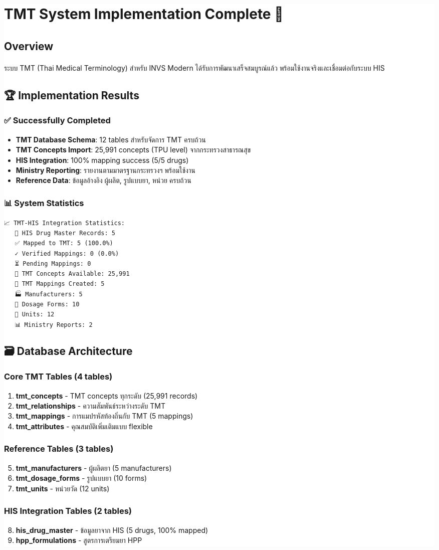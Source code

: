 # TMT System Implementation Complete 🎉

## Overview
ระบบ TMT (Thai Medical Terminology) สำหรับ INVS Modern ได้รับการพัฒนาเสร็จสมบูรณ์แล้ว พร้อมใช้งานจริงและเชื่อมต่อกับระบบ HIS

## 🏆 Implementation Results

### ✅ Successfully Completed
- **TMT Database Schema**: 12 tables สำหรับจัดการ TMT ครบถ้วน
- **TMT Concepts Import**: 25,991 concepts (TPU level) จากกระทรวงสาธารณสุข
- **HIS Integration**: 100% mapping success (5/5 drugs)
- **Ministry Reporting**: รายงานตามมาตรฐานกระทรวงฯ พร้อมใช้งาน
- **Reference Data**: ข้อมูลอ้างอิง ผู้ผลิต, รูปแบบยา, หน่วย ครบถ้วน

### 📊 System Statistics
```
📈 TMT-HIS Integration Statistics:
   🏥 HIS Drug Master Records: 5
   ✅ Mapped to TMT: 5 (100.0%)
   ✓ Verified Mappings: 0 (0.0%)
   ⏳ Pending Mappings: 0
   🔗 TMT Concepts Available: 25,991
   🎯 TMT Mappings Created: 5
   🏭 Manufacturers: 5
   💊 Dosage Forms: 10
   📏 Units: 12
   📊 Ministry Reports: 2
```

## 🗃️ Database Architecture

### Core TMT Tables (4 tables)
1. **tmt_concepts** - TMT concepts ทุกระดับ (25,991 records)
2. **tmt_relationships** - ความสัมพันธ์ระหว่างระดับ TMT
3. **tmt_mappings** - การแมปรหัสท้องถิ่นกับ TMT (5 mappings)
4. **tmt_attributes** - คุณสมบัติเพิ่มเติมแบบ flexible

### Reference Tables (3 tables)
5. **tmt_manufacturers** - ผู้ผลิตยา (5 manufacturers)
6. **tmt_dosage_forms** - รูปแบบยา (10 forms)
7. **tmt_units** - หน่วยวัด (12 units)

### HIS Integration Tables (2 tables)
8. **his_drug_master** - ข้อมูลยาจาก HIS (5 drugs, 100% mapped)
9. **hpp_formulations** - สูตรการเตรียมยา HPP
